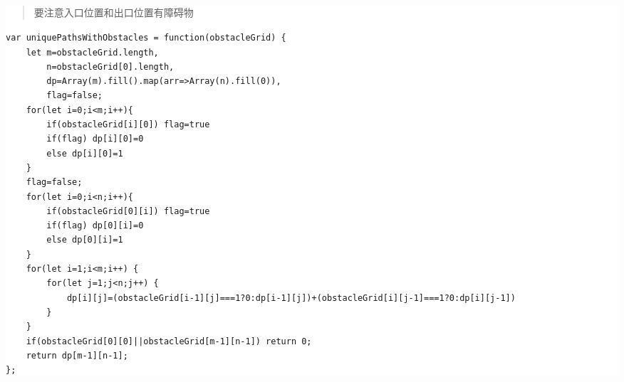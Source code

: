 > 要注意入口位置和出口位置有障碍物

~~~JS
var uniquePathsWithObstacles = function(obstacleGrid) {
    let m=obstacleGrid.length,
        n=obstacleGrid[0].length,
        dp=Array(m).fill().map(arr=>Array(n).fill(0)),
        flag=false;
    for(let i=0;i<m;i++){
        if(obstacleGrid[i][0]) flag=true
        if(flag) dp[i][0]=0
        else dp[i][0]=1
    }
    flag=false;
    for(let i=0;i<n;i++){
        if(obstacleGrid[0][i]) flag=true
        if(flag) dp[0][i]=0
        else dp[0][i]=1
    }
    for(let i=1;i<m;i++) {
        for(let j=1;j<n;j++) {
            dp[i][j]=(obstacleGrid[i-1][j]===1?0:dp[i-1][j])+(obstacleGrid[i][j-1]===1?0:dp[i][j-1])
        }
    }
    if(obstacleGrid[0][0]||obstacleGrid[m-1][n-1]) return 0;
    return dp[m-1][n-1];
};
~~~